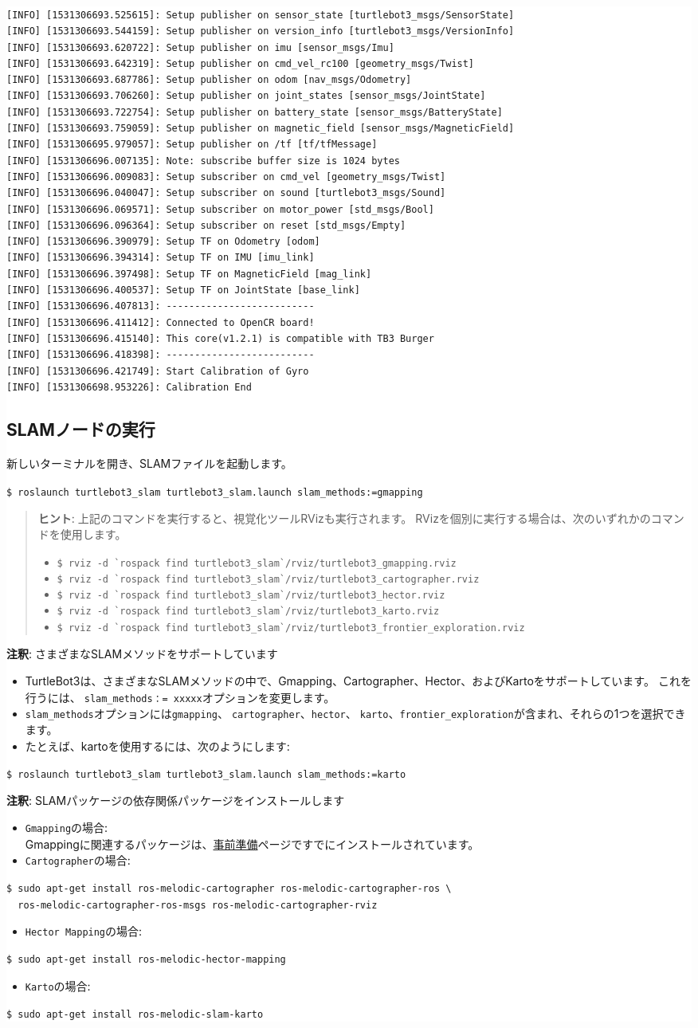```shell
[INFO] [1531306693.525615]: Setup publisher on sensor_state [turtlebot3_msgs/SensorState]
[INFO] [1531306693.544159]: Setup publisher on version_info [turtlebot3_msgs/VersionInfo]
[INFO] [1531306693.620722]: Setup publisher on imu [sensor_msgs/Imu]
[INFO] [1531306693.642319]: Setup publisher on cmd_vel_rc100 [geometry_msgs/Twist]
[INFO] [1531306693.687786]: Setup publisher on odom [nav_msgs/Odometry]
[INFO] [1531306693.706260]: Setup publisher on joint_states [sensor_msgs/JointState]
[INFO] [1531306693.722754]: Setup publisher on battery_state [sensor_msgs/BatteryState]
[INFO] [1531306693.759059]: Setup publisher on magnetic_field [sensor_msgs/MagneticField]
[INFO] [1531306695.979057]: Setup publisher on /tf [tf/tfMessage]
[INFO] [1531306696.007135]: Note: subscribe buffer size is 1024 bytes
[INFO] [1531306696.009083]: Setup subscriber on cmd_vel [geometry_msgs/Twist]
[INFO] [1531306696.040047]: Setup subscriber on sound [turtlebot3_msgs/Sound]
[INFO] [1531306696.069571]: Setup subscriber on motor_power [std_msgs/Bool]
[INFO] [1531306696.096364]: Setup subscriber on reset [std_msgs/Empty]
[INFO] [1531306696.390979]: Setup TF on Odometry [odom]
[INFO] [1531306696.394314]: Setup TF on IMU [imu_link]
[INFO] [1531306696.397498]: Setup TF on MagneticField [mag_link]
[INFO] [1531306696.400537]: Setup TF on JointState [base_link]
[INFO] [1531306696.407813]: --------------------------
[INFO] [1531306696.411412]: Connected to OpenCR board!
[INFO] [1531306696.415140]: This core(v1.2.1) is compatible with TB3 Burger
[INFO] [1531306696.418398]: --------------------------
[INFO] [1531306696.421749]: Start Calibration of Gyro
[INFO] [1531306698.953226]: Calibration End
```

## SLAMノードの実行

新しいターミナルを開き、SLAMファイルを起動します。

```shell
$ roslaunch turtlebot3_slam turtlebot3_slam.launch slam_methods:=gmapping
```

> **ヒント**: 上記のコマンドを実行すると、視覚化ツールRVizも実行されます。 RVizを個別に実行する場合は、次のいずれかのコマンドを使用します。
> - ```$ rviz -d `rospack find turtlebot3_slam`/rviz/turtlebot3_gmapping.rviz```
> - ```$ rviz -d `rospack find turtlebot3_slam`/rviz/turtlebot3_cartographer.rviz```
> - ```$ rviz -d `rospack find turtlebot3_slam`/rviz/turtlebot3_hector.rviz```
> - ```$ rviz -d `rospack find turtlebot3_slam`/rviz/turtlebot3_karto.rviz```
> - ```$ rviz -d `rospack find turtlebot3_slam`/rviz/turtlebot3_frontier_exploration.rviz```

**注釈**: さまざまなSLAMメソッドをサポートしています
- TurtleBot3は、さまざまなSLAMメソッドの中で、Gmapping、Cartographer、Hector、およびKartoをサポートしています。 これを行うには、 `slam_methods：= xxxxx`オプションを変更します。
- `slam_methods`オプションには`gmapping`、 `cartographer`、`hector`、 `karto`、`frontier_exploration`が含まれ、それらの1つを選択できます。
- たとえば、kartoを使用するには、次のようにします:
```shell
$ roslaunch turtlebot3_slam turtlebot3_slam.launch slam_methods:=karto
```

**注釈**: SLAMパッケージの依存関係パッケージをインストールします
- `Gmapping`の場合: <br>
Gmappingに関連するパッケージは、[事前準備](linux_and_ros_install.html#ros-依存パッケージのインストール)ページですでにインストールされています。
- `Cartographer`の場合:
```shell
$ sudo apt-get install ros-melodic-cartographer ros-melodic-cartographer-ros \
  ros-melodic-cartographer-ros-msgs ros-melodic-cartographer-rviz
```
- `Hector Mapping`の場合:
```shell
$ sudo apt-get install ros-melodic-hector-mapping
```
- `Karto`の場合:
```shell
$ sudo apt-get install ros-melodic-slam-karto
```
